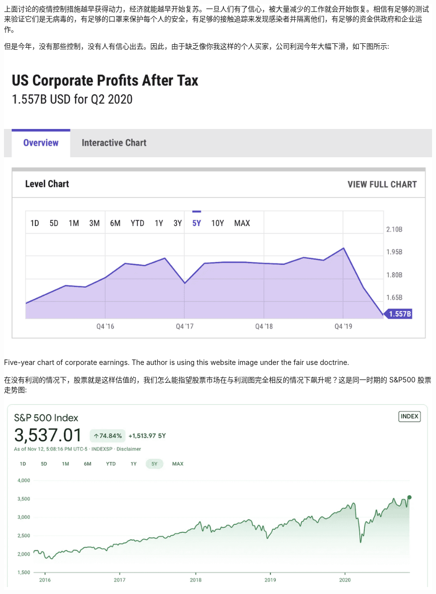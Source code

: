 上面讨论的疫情控制措施越早获得动力，经济就能越早开始复苏。一旦人们有了信心，被大量减少的工作就会开始恢复。相信有足够的测试来验证它们是无病毒的，有足够的口罩来保护每个人的安全，有足够的接触追踪来发现感染者并隔离他们，有足够的资金供政府和企业运作。

但是今年，没有那些控制，没有人有信心出去。因此，由于缺乏像你我这样的个人买家，公司利润今年大幅下滑，如下图所示:

![](img/8015ab43ccf43962d3a42aef29add7da.png)

Five-year chart of corporate earnings. The author is using this website image under the fair use doctrine.

在没有利润的情况下，股票就是这样估值的，我们怎么能指望股票市场在与利润图完全相反的情况下飙升呢？这是同一时期的 S&P500 股票走势图:

![](img/63650c7825589e7bf5332a06bcd8ab5e.png)
